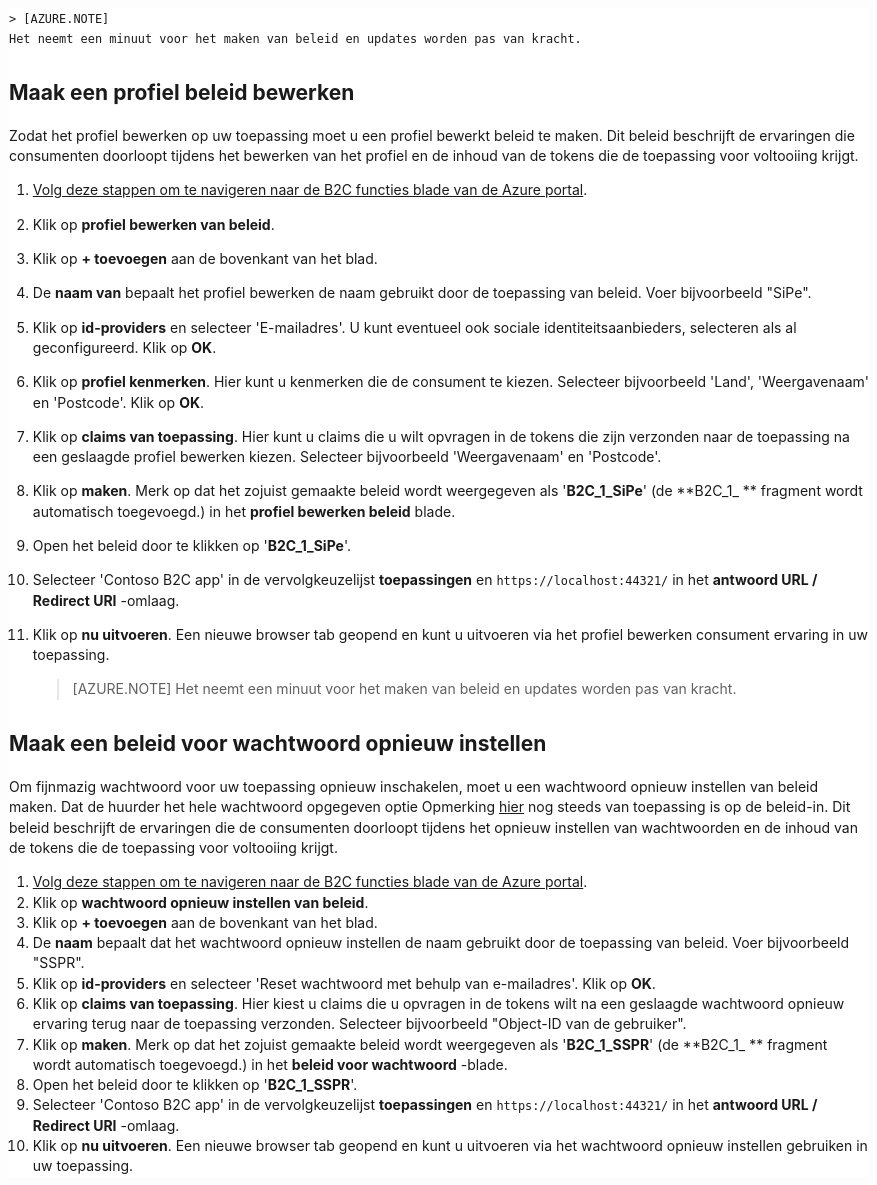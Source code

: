     > [AZURE.NOTE]
    Het neemt een minuut voor het maken van beleid en updates worden pas van kracht.

## <a name="create-a-profile-editing-policy"></a>Maak een profiel beleid bewerken

Zodat het profiel bewerken op uw toepassing moet u een profiel bewerkt beleid te maken. Dit beleid beschrijft de ervaringen die consumenten doorloopt tijdens het bewerken van het profiel en de inhoud van de tokens die de toepassing voor voltooiing krijgt.

1. [Volg deze stappen om te navigeren naar de B2C functies blade van de Azure portal](active-directory-b2c-app-registration.md#navigate-to-the-b2c-features-blade).
2. Klik op **profiel bewerken van beleid**.
3. Klik op **+ toevoegen** aan de bovenkant van het blad.
4. De **naam van** bepaalt het profiel bewerken de naam gebruikt door de toepassing van beleid. Voer bijvoorbeeld "SiPe".
5. Klik op **id-providers** en selecteer 'E-mailadres'. U kunt eventueel ook sociale identiteitsaanbieders, selecteren als al geconfigureerd. Klik op **OK**.
6. Klik op **profiel kenmerken**. Hier kunt u kenmerken die de consument te kiezen. Selecteer bijvoorbeeld 'Land', 'Weergavenaam' en 'Postcode'. Klik op **OK**.
7. Klik op **claims van toepassing**. Hier kunt u claims die u wilt opvragen in de tokens die zijn verzonden naar de toepassing na een geslaagde profiel bewerken kiezen. Selecteer bijvoorbeeld 'Weergavenaam' en 'Postcode'.
8. Klik op **maken**. Merk op dat het zojuist gemaakte beleid wordt weergegeven als '**B2C_1_SiPe**' (de **B2C\_1\_ ** fragment wordt automatisch toegevoegd.) in het **profiel bewerken beleid** blade.
9. Open het beleid door te klikken op '**B2C_1_SiPe**'.
10. Selecteer 'Contoso B2C app' in de vervolgkeuzelijst **toepassingen** en `https://localhost:44321/` in het **antwoord URL / Redirect URI** -omlaag.
11. Klik op **nu uitvoeren**. Een nieuwe browser tab geopend en kunt u uitvoeren via het profiel bewerken consument ervaring in uw toepassing.

    > [AZURE.NOTE]
    Het neemt een minuut voor het maken van beleid en updates worden pas van kracht.
    
## <a name="create-a-password-reset-policy"></a>Maak een beleid voor wachtwoord opnieuw instellen

Om fijnmazig wachtwoord voor uw toepassing opnieuw inschakelen, moet u een wachtwoord opnieuw instellen van beleid maken. Dat de huurder het hele wachtwoord opgegeven optie Opmerking [hier](active-directory-b2c-reference-sspr.md) nog steeds van toepassing is op de beleid-in. Dit beleid beschrijft de ervaringen die de consumenten doorloopt tijdens het opnieuw instellen van wachtwoorden en de inhoud van de tokens die de toepassing voor voltooiing krijgt.

1. [Volg deze stappen om te navigeren naar de B2C functies blade van de Azure portal](active-directory-b2c-app-registration.md#navigate-to-the-b2c-features-blade).
2. Klik op **wachtwoord opnieuw instellen van beleid**.
3. Klik op **+ toevoegen** aan de bovenkant van het blad.
4. De **naam** bepaalt dat het wachtwoord opnieuw instellen de naam gebruikt door de toepassing van beleid. Voer bijvoorbeeld "SSPR".
5. Klik op **id-providers** en selecteer 'Reset wachtwoord met behulp van e-mailadres'. Klik op **OK**.
6. Klik op **claims van toepassing**. Hier kiest u claims die u opvragen in de tokens wilt na een geslaagde wachtwoord opnieuw ervaring terug naar de toepassing verzonden. Selecteer bijvoorbeeld "Object-ID van de gebruiker".
7. Klik op **maken**. Merk op dat het zojuist gemaakte beleid wordt weergegeven als '**B2C_1_SSPR**' (de **B2C\_1\_ ** fragment wordt automatisch toegevoegd.) in het **beleid voor wachtwoord** -blade.
8. Open het beleid door te klikken op '**B2C_1_SSPR**'.
9. Selecteer 'Contoso B2C app' in de vervolgkeuzelijst **toepassingen** en `https://localhost:44321/` in het **antwoord URL / Redirect URI** -omlaag.
10. Klik op **nu uitvoeren**. Een nieuwe browser tab geopend en kunt u uitvoeren via het wachtwoord opnieuw instellen gebruiken in uw toepassing.
